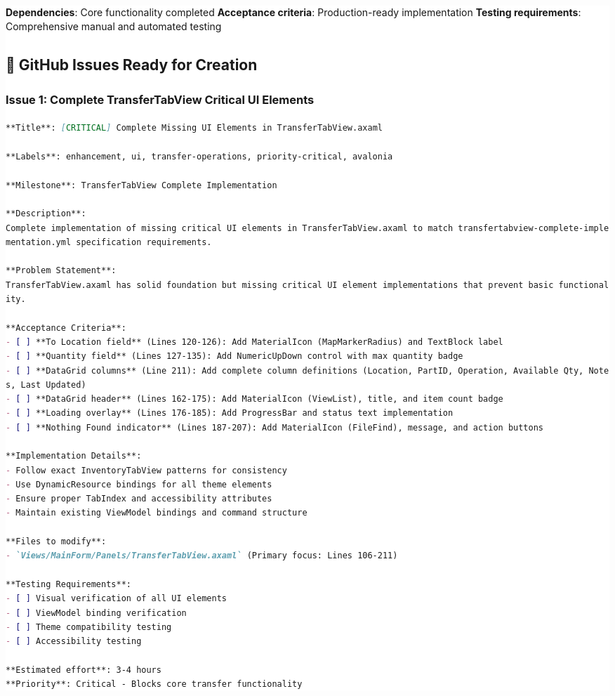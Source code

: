 **Dependencies**: Core functionality completed
**Acceptance criteria**: Production-ready implementation
**Testing requirements**: Comprehensive manual and automated testing

## 📝 GitHub Issues Ready for Creation

### **Issue 1: Complete TransferTabView Critical UI Elements**

```markdown
**Title**: [CRITICAL] Complete Missing UI Elements in TransferTabView.axaml

**Labels**: enhancement, ui, transfer-operations, priority-critical, avalonia

**Milestone**: TransferTabView Complete Implementation

**Description**: 
Complete implementation of missing critical UI elements in TransferTabView.axaml to match transfertabview-complete-implementation.yml specification requirements.

**Problem Statement**:
TransferTabView.axaml has solid foundation but missing critical UI element implementations that prevent basic functionality.

**Acceptance Criteria**:
- [ ] **To Location field** (Lines 120-126): Add MaterialIcon (MapMarkerRadius) and TextBlock label
- [ ] **Quantity field** (Lines 127-135): Add NumericUpDown control with max quantity badge  
- [ ] **DataGrid columns** (Line 211): Add complete column definitions (Location, PartID, Operation, Available Qty, Notes, Last Updated)
- [ ] **DataGrid header** (Lines 162-175): Add MaterialIcon (ViewList), title, and item count badge
- [ ] **Loading overlay** (Lines 176-185): Add ProgressBar and status text implementation
- [ ] **Nothing Found indicator** (Lines 187-207): Add MaterialIcon (FileFind), message, and action buttons

**Implementation Details**:
- Follow exact InventoryTabView patterns for consistency
- Use DynamicResource bindings for all theme elements
- Ensure proper TabIndex and accessibility attributes
- Maintain existing ViewModel bindings and command structure

**Files to modify**: 
- `Views/MainForm/Panels/TransferTabView.axaml` (Primary focus: Lines 106-211)

**Testing Requirements**:
- [ ] Visual verification of all UI elements
- [ ] ViewModel binding verification
- [ ] Theme compatibility testing
- [ ] Accessibility testing

**Estimated effort**: 3-4 hours
**Priority**: Critical - Blocks core transfer functionality
```
